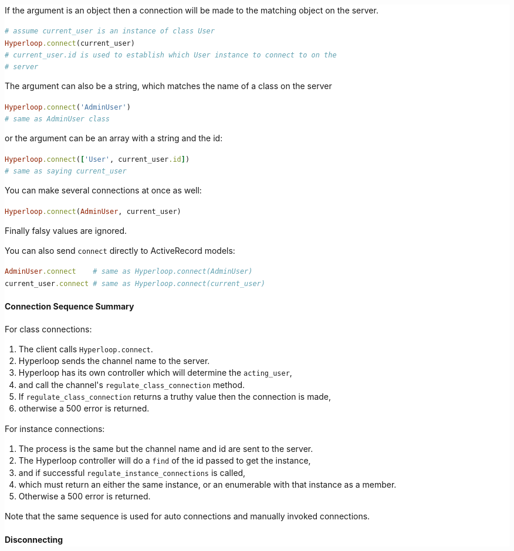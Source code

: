 If the argument is an object then a connection will be made to the matching object on the server.

```ruby
# assume current_user is an instance of class User
Hyperloop.connect(current_user)
# current_user.id is used to establish which User instance to connect to on the
# server
```

The argument can also be a string, which matches the name of a class on the server

```ruby
Hyperloop.connect('AdminUser')
# same as AdminUser class
```

or the argument can be an array with a string and the id:

```ruby
Hyperloop.connect(['User', current_user.id])
# same as saying current_user
```

You can make several connections at once as well:

```ruby
Hyperloop.connect(AdminUser, current_user)
```

Finally falsy values are ignored.

You can also send `connect` directly to ActiveRecord models:

```ruby
AdminUser.connect    # same as Hyperloop.connect(AdminUser)
current_user.connect # same as Hyperloop.connect(current_user)
```

#### Connection Sequence Summary

For class connections:

1. The client calls `Hyperloop.connect`.
2. Hyperloop sends the channel name to the server.
3. Hyperloop has its own controller which will determine the `acting_user`,
4. and call the channel's `regulate_class_connection` method.
5. If `regulate_class_connection` returns a truthy value then the connection is made,
6. otherwise a 500 error is returned.

For instance connections:

1. The process is the same but the channel name and id are sent to the server.  
2. The Hyperloop controller will do a `find` of the id passed to get the instance,
3. and if successful `regulate_instance_connections` is called,
4. which must return an either the same instance, or an enumerable with that instance as a member.
5. Otherwise a 500 error is returned.

Note that the same sequence is used for auto connections and manually invoked connections.

#### Disconnecting

